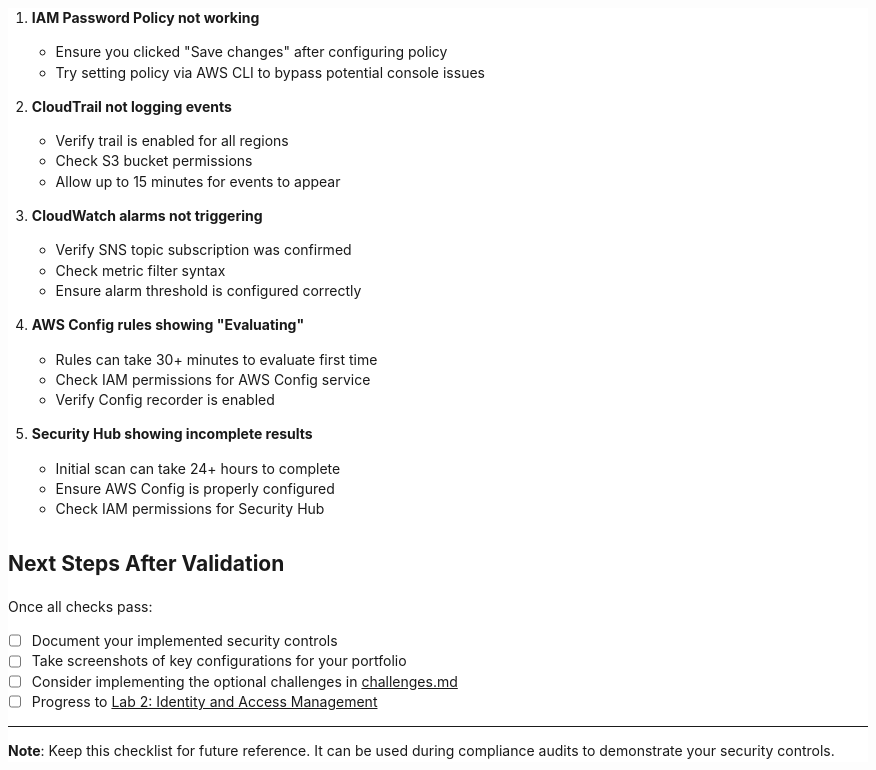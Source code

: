 1. **IAM Password Policy not working**
   - Ensure you clicked "Save changes" after configuring policy
   - Try setting policy via AWS CLI to bypass potential console issues

2. **CloudTrail not logging events**
   - Verify trail is enabled for all regions
   - Check S3 bucket permissions
   - Allow up to 15 minutes for events to appear

3. **CloudWatch alarms not triggering**
   - Verify SNS topic subscription was confirmed
   - Check metric filter syntax
   - Ensure alarm threshold is configured correctly

4. **AWS Config rules showing "Evaluating"**
   - Rules can take 30+ minutes to evaluate first time
   - Check IAM permissions for AWS Config service
   - Verify Config recorder is enabled

5. **Security Hub showing incomplete results**
   - Initial scan can take 24+ hours to complete
   - Ensure AWS Config is properly configured
   - Check IAM permissions for Security Hub

## Next Steps After Validation

Once all checks pass:
- [ ] Document your implemented security controls
- [ ] Take screenshots of key configurations for your portfolio
- [ ] Consider implementing the optional challenges in [challenges.md](challenges.md)
- [ ] Progress to [Lab 2: Identity and Access Management](../lab-2-identity-access-management/)

---

**Note**: Keep this checklist for future reference. It can be used during compliance audits to demonstrate your security controls. 